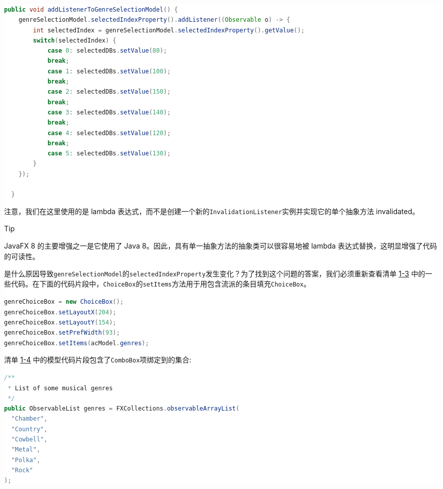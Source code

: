 ```java
public void addListenerToGenreSelectionModel() {
    genreSelectionModel.selectedIndexProperty().addListener((Observable o) -> {
        int selectedIndex = genreSelectionModel.selectedIndexProperty().getValue();
        switch(selectedIndex) {
            case 0: selectedDBs.setValue(80);
            break;
            case 1: selectedDBs.setValue(100);
            break;
            case 2: selectedDBs.setValue(150);
            break;
            case 3: selectedDBs.setValue(140);
            break;
            case 4: selectedDBs.setValue(120);
            break;
            case 5: selectedDBs.setValue(130);
        }
    });

  }

```

注意，我们在这里使用的是 lambda 表达式，而不是创建一个新的`InvalidationListener`实例并实现它的单个抽象方法 invalidated。

Tip

JavaFX 8 的主要增强之一是它使用了 Java 8。因此，具有单一抽象方法的抽象类可以很容易地被 lambda 表达式替换，这明显增强了代码的可读性。

是什么原因导致`genreSelectionModel`的`selectedIndexProperty`发生变化？为了找到这个问题的答案，我们必须重新查看清单 [1-3](#Par182) 中的一些代码。在下面的代码片段中，`ChoiceBox`的`setItems`方法用于用包含流派的条目填充`ChoiceBox`。

```java
genreChoiceBox = new ChoiceBox();
genreChoiceBox.setLayoutX(204);
genreChoiceBox.setLayoutY(154);
genreChoiceBox.setPrefWidth(93);
genreChoiceBox.setItems(acModel.genres);

```

清单 [1-4](#Par198) 中的模型代码片段包含了`ComboBox`项绑定到的集合:

```java
/**
 * List of some musical genres
 */
public ObservableList genres = FXCollections.observableArrayList(
  "Chamber",
  "Country",
  "Cowbell",
  "Metal",
  "Polka",
  "Rock"
);

```

